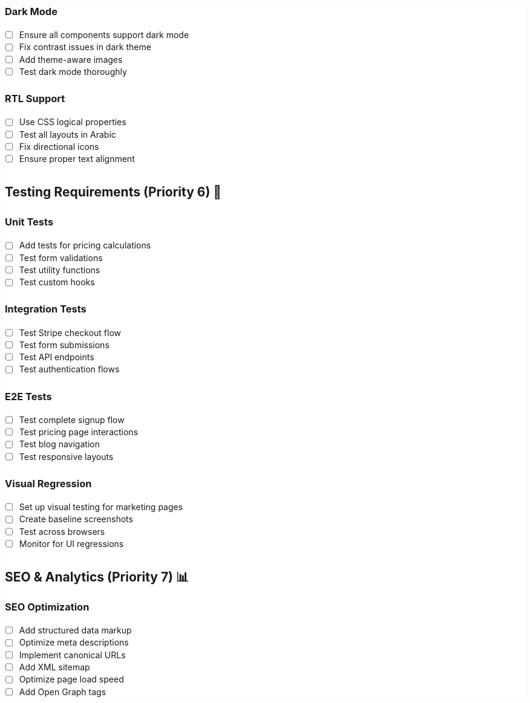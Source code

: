 ### Dark Mode
- [ ] Ensure all components support dark mode
- [ ] Fix contrast issues in dark theme
- [ ] Add theme-aware images
- [ ] Test dark mode thoroughly

### RTL Support
- [ ] Use CSS logical properties
- [ ] Test all layouts in Arabic
- [ ] Fix directional icons
- [ ] Ensure proper text alignment

## Testing Requirements (Priority 6) 🧪

### Unit Tests
- [ ] Add tests for pricing calculations
- [ ] Test form validations
- [ ] Test utility functions
- [ ] Test custom hooks

### Integration Tests
- [ ] Test Stripe checkout flow
- [ ] Test form submissions
- [ ] Test API endpoints
- [ ] Test authentication flows

### E2E Tests
- [ ] Test complete signup flow
- [ ] Test pricing page interactions
- [ ] Test blog navigation
- [ ] Test responsive layouts

### Visual Regression
- [ ] Set up visual testing for marketing pages
- [ ] Create baseline screenshots
- [ ] Test across browsers
- [ ] Monitor for UI regressions

## SEO & Analytics (Priority 7) 📊

### SEO Optimization
- [ ] Add structured data markup
- [ ] Optimize meta descriptions
- [ ] Implement canonical URLs
- [ ] Add XML sitemap
- [ ] Optimize page load speed
- [ ] Add Open Graph tags
